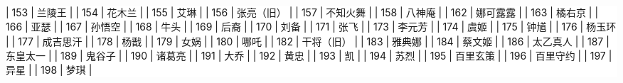 | 153  | 兰陵王               |
| 154  | 花木兰               |
| 155  | 艾琳                 |
| 156  | 张亮（旧）           |
| 157  | 不知火舞             |
| 158  | 八神庵               |
| 162  | 娜可露露             |
| 163  | 橘右京               |
| 166  | 亚瑟                 |
| 167  | 孙悟空               |
| 168  | 牛头                 |
| 169  | 后裔                 |
| 170  | 刘备                 |
| 171  | 张飞                 |
| 173  | 李元芳               |
| 174  | 虞姬                 |
| 175  | 钟馗                 |
| 176  | 杨玉环               |
| 177  | 成吉思汗             |
| 178  | 杨戬                 |
| 179  | 女娲                 |
| 180  | 哪吒                 |
| 182  | 干将（旧）           |
| 183  | 雅典娜               |
| 184  | 蔡文姬               |
| 186  | 太乙真人             |
| 187  | 东皇太一             |
| 189  | 鬼谷子               |
| 190  | 诸葛亮               |
| 191  | 大乔                 |
| 192  | 黄忠                 |
| 193  | 凯                   |
| 194  | 苏烈                 |
| 195  | 百里玄策             |
| 196  | 百里守约             |
| 197  | 异星                 |
| 198  | 梦琪                 |